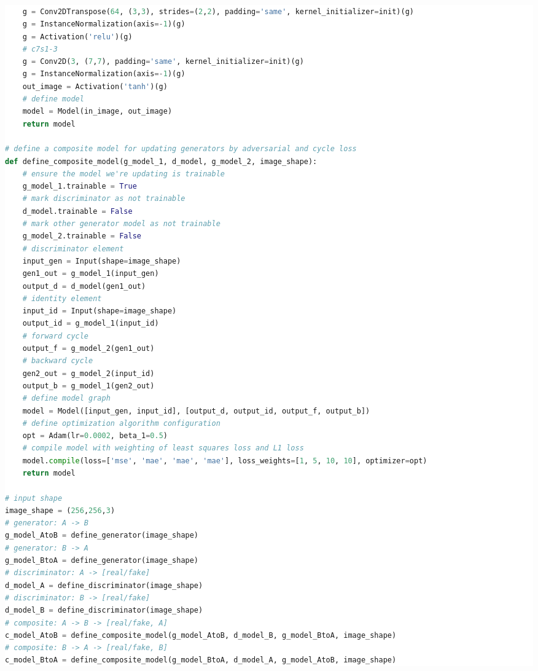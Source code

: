```py
	g = Conv2DTranspose(64, (3,3), strides=(2,2), padding='same', kernel_initializer=init)(g)
	g = InstanceNormalization(axis=-1)(g)
	g = Activation('relu')(g)
	# c7s1-3
	g = Conv2D(3, (7,7), padding='same', kernel_initializer=init)(g)
	g = InstanceNormalization(axis=-1)(g)
	out_image = Activation('tanh')(g)
	# define model
	model = Model(in_image, out_image)
	return model

# define a composite model for updating generators by adversarial and cycle loss
def define_composite_model(g_model_1, d_model, g_model_2, image_shape):
	# ensure the model we're updating is trainable
	g_model_1.trainable = True
	# mark discriminator as not trainable
	d_model.trainable = False
	# mark other generator model as not trainable
	g_model_2.trainable = False
	# discriminator element
	input_gen = Input(shape=image_shape)
	gen1_out = g_model_1(input_gen)
	output_d = d_model(gen1_out)
	# identity element
	input_id = Input(shape=image_shape)
	output_id = g_model_1(input_id)
	# forward cycle
	output_f = g_model_2(gen1_out)
	# backward cycle
	gen2_out = g_model_2(input_id)
	output_b = g_model_1(gen2_out)
	# define model graph
	model = Model([input_gen, input_id], [output_d, output_id, output_f, output_b])
	# define optimization algorithm configuration
	opt = Adam(lr=0.0002, beta_1=0.5)
	# compile model with weighting of least squares loss and L1 loss
	model.compile(loss=['mse', 'mae', 'mae', 'mae'], loss_weights=[1, 5, 10, 10], optimizer=opt)
	return model

# input shape
image_shape = (256,256,3)
# generator: A -> B
g_model_AtoB = define_generator(image_shape)
# generator: B -> A
g_model_BtoA = define_generator(image_shape)
# discriminator: A -> [real/fake]
d_model_A = define_discriminator(image_shape)
# discriminator: B -> [real/fake]
d_model_B = define_discriminator(image_shape)
# composite: A -> B -> [real/fake, A]
c_model_AtoB = define_composite_model(g_model_AtoB, d_model_B, g_model_BtoA, image_shape)
# composite: B -> A -> [real/fake, B]
c_model_BtoA = define_composite_model(g_model_BtoA, d_model_A, g_model_AtoB, image_shape)
```
